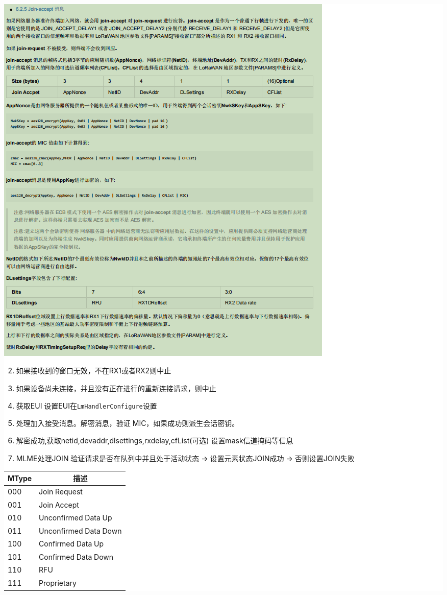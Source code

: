 ![image-20240507170956046](readme.assets/image-20240507170956046.png)

2. 如果接收到的窗口无效，不在RX1或者RX2则中止

3. 如果设备尚未连接，并且没有正在进行的重新连接请求，则中止

4. 获取EUI 设置EUI在`LmHandlerConfigure`设置

5. 处理加入接受消息。解密消息，验证 MIC，如果成功则派生会话密钥。

6. 解密成功,获取netid,devaddr,dlsettings,rxdelay,cfList(可选) 设置mask信道掩码等信息

7. MLME处理JOIN 验证请求是否在队列中并且处于活动状态  -> 设置元素状态JOIN成功  ->  否则设置JOIN失败


| **MType** | 描述 |
| --------- | ---- |
| 000       |Join Request|
| 001       |Join Accept|
| 010       |Unconfirmed Data Up|
| 011       |Unconfirmed Data Down|
| 100       |Confirmed Data Up|
| 101       |Confirmed Data Down|
| 110       |RFU|
| 111       |Proprietary|
